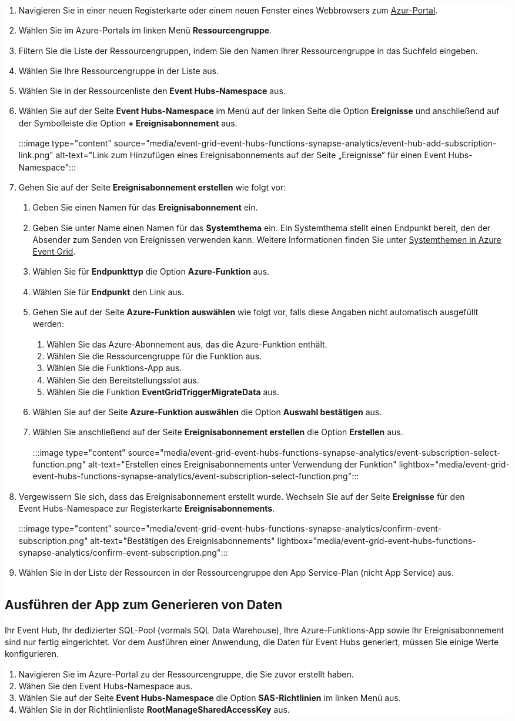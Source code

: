 1. Navigieren Sie in einer neuen Registerkarte oder einem neuen Fenster eines Webbrowsers zum [Azur-Portal](https://portal.azure.com).
2. Wählen Sie im Azure-Portals im linken Menü **Ressourcengruppe**. 
3. Filtern Sie die Liste der Ressourcengruppen, indem Sie den Namen Ihrer Ressourcengruppe in das Suchfeld eingeben. 
4. Wählen Sie Ihre Ressourcengruppe in der Liste aus.
1. Wählen Sie in der Ressourcenliste den **Event Hubs-Namespace** aus.
1. Wählen Sie auf der Seite **Event Hubs-Namespace** im Menü auf der linken Seite die Option **Ereignisse** und anschließend auf der Symbolleiste die Option **+ Ereignisabonnement** aus. 

    :::image type="content" source="media/event-grid-event-hubs-functions-synapse-analytics/event-hub-add-subscription-link.png" alt-text="Link zum Hinzufügen eines Ereignisabonnements auf der Seite „Ereignisse“ für einen Event Hubs-Namespace":::
1. Gehen Sie auf der Seite **Ereignisabonnement erstellen** wie folgt vor:
    1. Geben Sie einen Namen für das **Ereignisabonnement** ein. 
    1. Geben Sie unter Name einen Namen für das **Systemthema** ein. Ein Systemthema stellt einen Endpunkt bereit, den der Absender zum Senden von Ereignissen verwenden kann. Weitere Informationen finden Sie unter [Systemthemen in Azure Event Grid](../system-topics.md).
    1. Wählen Sie für **Endpunkttyp** die Option **Azure-Funktion** aus.
    1. Wählen Sie für **Endpunkt** den Link aus.
    1. Gehen Sie auf der Seite **Azure-Funktion auswählen** wie folgt vor, falls diese Angaben nicht automatisch ausgefüllt werden:
        1. Wählen Sie das Azure-Abonnement aus, das die Azure-Funktion enthält. 
        1. Wählen Sie die Ressourcengruppe für die Funktion aus. 
        1. Wählen Sie die Funktions-App aus.
        1. Wählen Sie den Bereitstellungsslot aus. 
        1. Wählen Sie die Funktion **EventGridTriggerMigrateData** aus. 
    1. Wählen Sie auf der Seite **Azure-Funktion auswählen** die Option **Auswahl bestätigen** aus.
    1. Wählen Sie anschließend auf der Seite **Ereignisabonnement erstellen** die Option **Erstellen** aus. 
    
        :::image type="content" source="media/event-grid-event-hubs-functions-synapse-analytics/event-subscription-select-function.png" alt-text="Erstellen eines Ereignisabonnements unter Verwendung der Funktion" lightbox="media/event-grid-event-hubs-functions-synapse-analytics/event-subscription-select-function.png":::
1. Vergewissern Sie sich, dass das Ereignisabonnement erstellt wurde. Wechseln Sie auf der Seite **Ereignisse** für den Event Hubs-Namespace zur Registerkarte **Ereignisabonnements**. 
    
    :::image type="content" source="media/event-grid-event-hubs-functions-synapse-analytics/confirm-event-subscription.png" alt-text="Bestätigen des Ereignisabonnements" lightbox="media/event-grid-event-hubs-functions-synapse-analytics/confirm-event-subscription.png":::
1. Wählen Sie in der Liste der Ressourcen in der Ressourcengruppe den App Service-Plan (nicht App Service) aus. 

## <a name="run-the-app-to-generate-data"></a>Ausführen der App zum Generieren von Daten
Ihr Event Hub, Ihr dedizierter SQL-Pool (vormals SQL Data Warehouse), Ihre Azure-Funktions-App sowie Ihr Ereignisabonnement sind nur fertig eingerichtet. Vor dem Ausführen einer Anwendung, die Daten für Event Hubs generiert, müssen Sie einige Werte konfigurieren.

1. Navigieren Sie im Azure-Portal zu der Ressourcengruppe, die Sie zuvor erstellt haben. 
2. Wähen Sie den Event Hubs-Namespace aus.
3. Wählen Sie auf der Seite **Event Hubs-Namespace** die Option **SAS-Richtlinien** im linken Menü aus.
4. Wählen Sie in der Richtlinienliste **RootManageSharedAccessKey** aus. 
